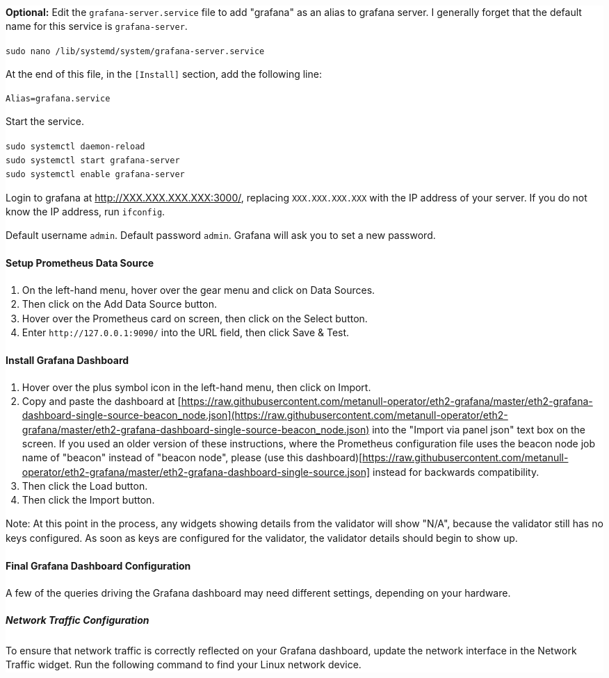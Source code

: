**Optional:** Edit the `grafana-server.service` file to add "grafana" as an alias to grafana server. I generally forget that the default name for this service is `grafana-server`.

```
sudo nano /lib/systemd/system/grafana-server.service
```

At the end of this file, in the `[Install]` section, add the following line:

```
Alias=grafana.service
```

Start the service.

```console
sudo systemctl daemon-reload
sudo systemctl start grafana-server
sudo systemctl enable grafana-server
```

Login to grafana at http://XXX.XXX.XXX.XXX:3000/, replacing `XXX.XXX.XXX.XXX` with the IP address of your server. If you do not know the IP address, run `ifconfig`.

Default username `admin`. Default password `admin`. Grafana will ask you to set a new password.

#### Setup Prometheus Data Source
1. On the left-hand menu, hover over the gear menu and click on Data Sources.
2. Then click on the Add Data Source button.
3. Hover over the Prometheus card on screen, then click on the Select button.
4. Enter `http://127.0.0.1:9090/` into the URL field, then click Save & Test.

#### Install Grafana Dashboard
1. Hover over the plus symbol icon in the left-hand menu, then click on Import.
2. Copy and paste the dashboard at [https://raw.githubusercontent.com/metanull-operator/eth2-grafana/master/eth2-grafana-dashboard-single-source-beacon_node.json](https://raw.githubusercontent.com/metanull-operator/eth2-grafana/master/eth2-grafana-dashboard-single-source-beacon_node.json) into the "Import via panel json" text box on the screen. If you used an older version of these instructions, where the Prometheus configuration file uses the beacon node job name of "beacon" instead of "beacon node", please (use this dashboard)[https://raw.githubusercontent.com/metanull-operator/eth2-grafana/master/eth2-grafana-dashboard-single-source.json] instead for backwards compatibility.
3. Then click the Load button.
4. Then click the Import button.

Note: At this point in the process, any widgets showing details from the validator will show "N/A", because the validator still has no keys configured. As soon as keys are configured for the validator, the validator details should begin to show up.

#### Final Grafana Dashboard Configuration
A few of the queries driving the Grafana dashboard may need different settings, depending on your hardware.

##### Network Traffic Configuration
To ensure that network traffic is correctly reflected on your Grafana dashboard, update the network interface in the Network Traffic widget. Run the following command to find your Linux network device.
